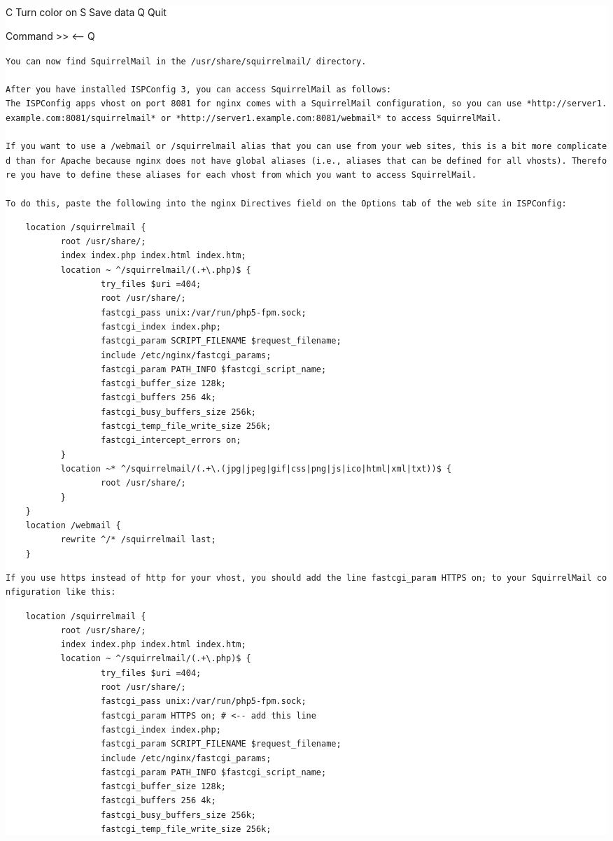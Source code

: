 C   Turn color on
S   Save data
Q   Quit

Command >> <-- Q
```
You can now find SquirrelMail in the /usr/share/squirrelmail/ directory.

After you have installed ISPConfig 3, you can access SquirrelMail as follows:
The ISPConfig apps vhost on port 8081 for nginx comes with a SquirrelMail configuration, so you can use *http://server1.example.com:8081/squirrelmail* or *http://server1.example.com:8081/webmail* to access SquirrelMail.

If you want to use a /webmail or /squirrelmail alias that you can use from your web sites, this is a bit more complicated than for Apache because nginx does not have global aliases (i.e., aliases that can be defined for all vhosts). Therefore you have to define these aliases for each vhost from which you want to access SquirrelMail.

To do this, paste the following into the nginx Directives field on the Options tab of the web site in ISPConfig:
```
        location /squirrelmail {
               root /usr/share/;
               index index.php index.html index.htm;
               location ~ ^/squirrelmail/(.+\.php)$ {
                       try_files $uri =404;
                       root /usr/share/;
                       fastcgi_pass unix:/var/run/php5-fpm.sock;
                       fastcgi_index index.php;
                       fastcgi_param SCRIPT_FILENAME $request_filename;
                       include /etc/nginx/fastcgi_params;
                       fastcgi_param PATH_INFO $fastcgi_script_name;
                       fastcgi_buffer_size 128k;
                       fastcgi_buffers 256 4k;
                       fastcgi_busy_buffers_size 256k;
                       fastcgi_temp_file_write_size 256k;
                       fastcgi_intercept_errors on;
               }
               location ~* ^/squirrelmail/(.+\.(jpg|jpeg|gif|css|png|js|ico|html|xml|txt))$ {
                       root /usr/share/;
               }
        }
        location /webmail {
               rewrite ^/* /squirrelmail last;
        }
```
If you use https instead of http for your vhost, you should add the line fastcgi_param HTTPS on; to your SquirrelMail configuration like this:
```
        location /squirrelmail {
               root /usr/share/;
               index index.php index.html index.htm;
               location ~ ^/squirrelmail/(.+\.php)$ {
                       try_files $uri =404;
                       root /usr/share/;
                       fastcgi_pass unix:/var/run/php5-fpm.sock;
                       fastcgi_param HTTPS on; # <-- add this line
                       fastcgi_index index.php;
                       fastcgi_param SCRIPT_FILENAME $request_filename;
                       include /etc/nginx/fastcgi_params;
                       fastcgi_param PATH_INFO $fastcgi_script_name;
                       fastcgi_buffer_size 128k;
                       fastcgi_buffers 256 4k;
                       fastcgi_busy_buffers_size 256k;
                       fastcgi_temp_file_write_size 256k;